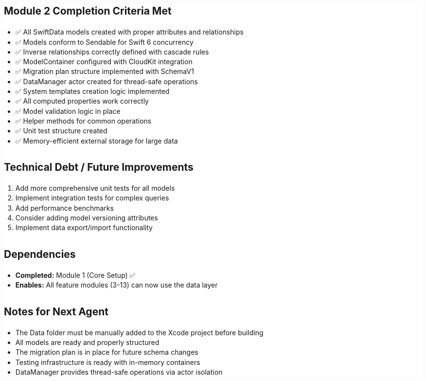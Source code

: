 ## Module 2 Completion Criteria Met
- ✅ All SwiftData models created with proper attributes and relationships
- ✅ Models conform to Sendable for Swift 6 concurrency
- ✅ Inverse relationships correctly defined with cascade rules
- ✅ ModelContainer configured with CloudKit integration
- ✅ Migration plan structure implemented with SchemaV1
- ✅ DataManager actor created for thread-safe operations
- ✅ System templates creation logic implemented
- ✅ All computed properties work correctly
- ✅ Model validation logic in place
- ✅ Helper methods for common operations
- ✅ Unit test structure created
- ✅ Memory-efficient external storage for large data

## Technical Debt / Future Improvements
1. Add more comprehensive unit tests for all models
2. Implement integration tests for complex queries
3. Add performance benchmarks
4. Consider adding model versioning attributes
5. Implement data export/import functionality

## Dependencies
- **Completed:** Module 1 (Core Setup) ✅
- **Enables:** All feature modules (3-13) can now use the data layer

## Notes for Next Agent
- The Data folder must be manually added to the Xcode project before building
- All models are ready and properly structured
- The migration plan is in place for future schema changes
- Testing infrastructure is ready with in-memory containers
- DataManager provides thread-safe operations via actor isolation 